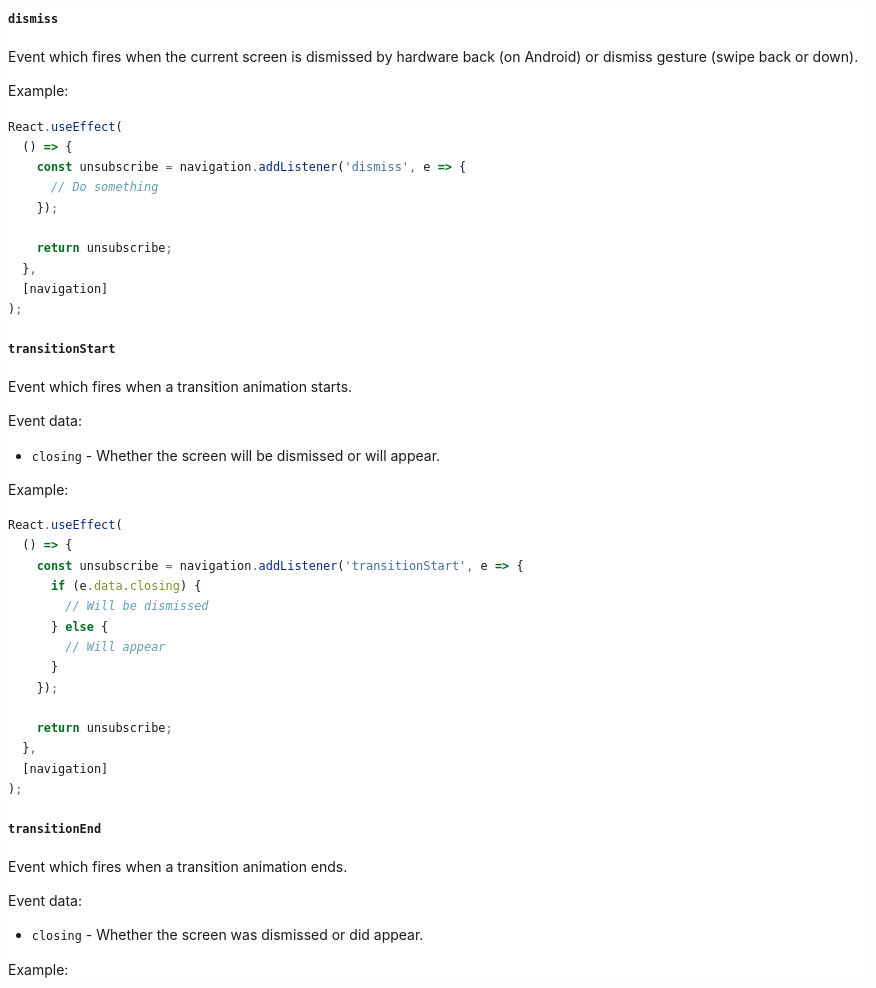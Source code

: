 #### `dismiss`

Event which fires when the current screen is dismissed by hardware back (on Android) or dismiss gesture (swipe back or down).

Example:

```js
React.useEffect(
  () => {
    const unsubscribe = navigation.addListener('dismiss', e => {
      // Do something
    });

    return unsubscribe;
  },
  [navigation]
);
```

#### `transitionStart`

Event which fires when a transition animation starts.

Event data:

- `closing` - Whether the screen will be dismissed or will appear.

Example:

```js
React.useEffect(
  () => {
    const unsubscribe = navigation.addListener('transitionStart', e => {
      if (e.data.closing) {
        // Will be dismissed
      } else {
        // Will appear
      }
    });

    return unsubscribe;
  },
  [navigation]
);
```

#### `transitionEnd`

Event which fires when a transition animation ends.

Event data:

- `closing` - Whether the screen was dismissed or did appear.

Example:
